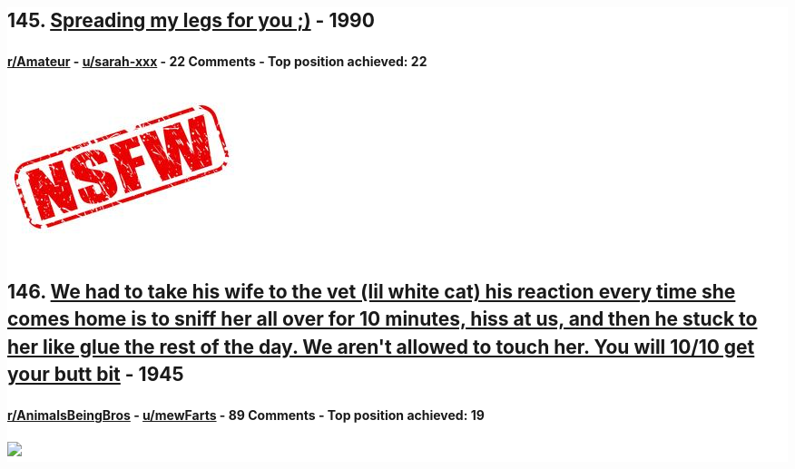 ## 145. [Spreading my legs for you ;)](http://reddit.com/r/Amateur/comments/5xgmji/spreading_my_legs_for_you/) - 1990
#### [r/Amateur](http://reddit.com/r/Amateur) - [u/sarah-xxx](http://reddit.com/u/sarah-xxx) - 22 Comments - Top position achieved: 22

<a href="http://i.imgur.com/3hKikkG.gifv"><img src="https://github.com/mgerb/top-of-reddit/raw/master/nsfw.jpg"></img></a>

## 146. [We had to take his wife to the vet (lil white cat) his reaction every time she comes home is to sniff her all over for 10 minutes, hiss at us, and then he stuck to her like glue the rest of the day. We aren't allowed to touch her. You will 10/10 get your butt bit](http://reddit.com/r/AnimalsBeingBros/comments/5xgeud/we_had_to_take_his_wife_to_the_vet_lil_white_cat/) - 1945
#### [r/AnimalsBeingBros](http://reddit.com/r/AnimalsBeingBros) - [u/mewFarts](http://reddit.com/u/mewFarts) - 89 Comments - Top position achieved: 19

<a href="https://i.redd.it/fjsg8vbmgdjy.jpg"><img src="https://b.thumbs.redditmedia.com/ME0UDFc2DBr5N1IaUxk9OJtxJWRvqdluPaXOrO2xsUU.jpg"></img></a>

